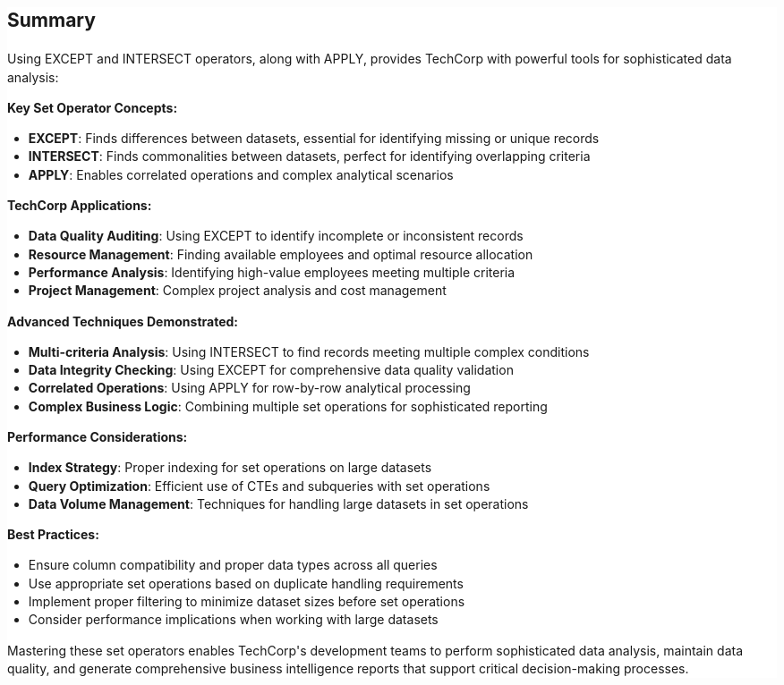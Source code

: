 
## Summary

Using EXCEPT and INTERSECT operators, along with APPLY, provides TechCorp with powerful tools for sophisticated data analysis:

**Key Set Operator Concepts:**

- **EXCEPT**: Finds differences between datasets, essential for identifying missing or unique records
- **INTERSECT**: Finds commonalities between datasets, perfect for identifying overlapping criteria
- **APPLY**: Enables correlated operations and complex analytical scenarios

**TechCorp Applications:**

- **Data Quality Auditing**: Using EXCEPT to identify incomplete or inconsistent records
- **Resource Management**: Finding available employees and optimal resource allocation
- **Performance Analysis**: Identifying high-value employees meeting multiple criteria
- **Project Management**: Complex project analysis and cost management

**Advanced Techniques Demonstrated:**

- **Multi-criteria Analysis**: Using INTERSECT to find records meeting multiple complex conditions
- **Data Integrity Checking**: Using EXCEPT for comprehensive data quality validation
- **Correlated Operations**: Using APPLY for row-by-row analytical processing
- **Complex Business Logic**: Combining multiple set operations for sophisticated reporting

**Performance Considerations:**

- **Index Strategy**: Proper indexing for set operations on large datasets
- **Query Optimization**: Efficient use of CTEs and subqueries with set operations
- **Data Volume Management**: Techniques for handling large datasets in set operations

**Best Practices:**

- Ensure column compatibility and proper data types across all queries
- Use appropriate set operations based on duplicate handling requirements
- Implement proper filtering to minimize dataset sizes before set operations
- Consider performance implications when working with large datasets

Mastering these set operators enables TechCorp's development teams to perform sophisticated data analysis, maintain data quality, and generate comprehensive business intelligence reports that support critical decision-making processes.